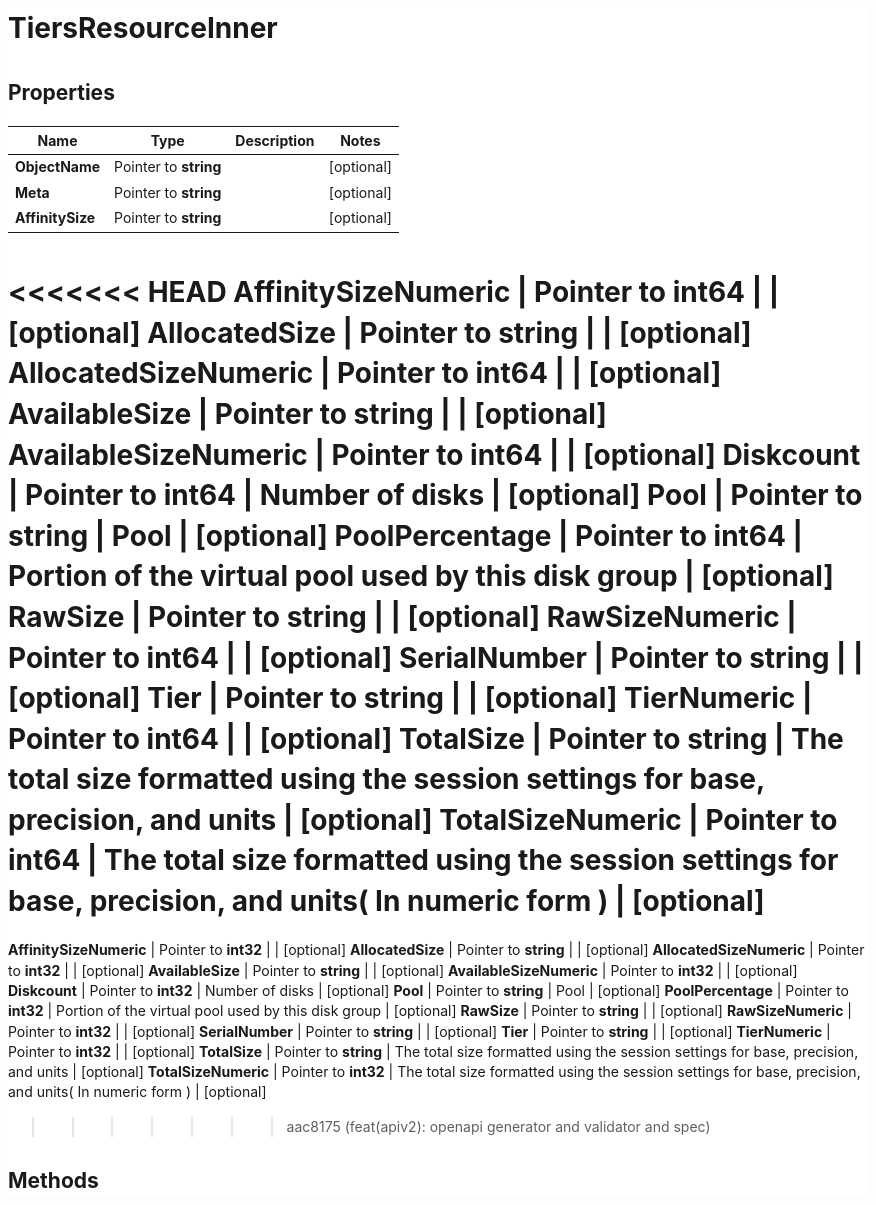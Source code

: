 # TiersResourceInner

## Properties

Name | Type | Description | Notes
------------ | ------------- | ------------- | -------------
**ObjectName** | Pointer to **string** |  | [optional] 
**Meta** | Pointer to **string** |  | [optional] 
**AffinitySize** | Pointer to **string** |  | [optional] 
<<<<<<< HEAD
**AffinitySizeNumeric** | Pointer to **int64** |  | [optional] 
**AllocatedSize** | Pointer to **string** |  | [optional] 
**AllocatedSizeNumeric** | Pointer to **int64** |  | [optional] 
**AvailableSize** | Pointer to **string** |  | [optional] 
**AvailableSizeNumeric** | Pointer to **int64** |  | [optional] 
**Diskcount** | Pointer to **int64** | Number of disks | [optional] 
**Pool** | Pointer to **string** | Pool | [optional] 
**PoolPercentage** | Pointer to **int64** | Portion of the virtual pool used by this disk group | [optional] 
**RawSize** | Pointer to **string** |  | [optional] 
**RawSizeNumeric** | Pointer to **int64** |  | [optional] 
**SerialNumber** | Pointer to **string** |  | [optional] 
**Tier** | Pointer to **string** |  | [optional] 
**TierNumeric** | Pointer to **int64** |  | [optional] 
**TotalSize** | Pointer to **string** | The total size formatted using the session settings for base, precision, and units | [optional] 
**TotalSizeNumeric** | Pointer to **int64** | The total size formatted using the session settings for base, precision, and units( In numeric form ) | [optional] 
=======
**AffinitySizeNumeric** | Pointer to **int32** |  | [optional] 
**AllocatedSize** | Pointer to **string** |  | [optional] 
**AllocatedSizeNumeric** | Pointer to **int32** |  | [optional] 
**AvailableSize** | Pointer to **string** |  | [optional] 
**AvailableSizeNumeric** | Pointer to **int32** |  | [optional] 
**Diskcount** | Pointer to **int32** | Number of disks | [optional] 
**Pool** | Pointer to **string** | Pool | [optional] 
**PoolPercentage** | Pointer to **int32** | Portion of the virtual pool used by this disk group | [optional] 
**RawSize** | Pointer to **string** |  | [optional] 
**RawSizeNumeric** | Pointer to **int32** |  | [optional] 
**SerialNumber** | Pointer to **string** |  | [optional] 
**Tier** | Pointer to **string** |  | [optional] 
**TierNumeric** | Pointer to **int32** |  | [optional] 
**TotalSize** | Pointer to **string** | The total size formatted using the session settings for base, precision, and units | [optional] 
**TotalSizeNumeric** | Pointer to **int32** | The total size formatted using the session settings for base, precision, and units( In numeric form ) | [optional] 
>>>>>>> aac8175 (feat(apiv2): openapi generator and validator and spec)

## Methods
